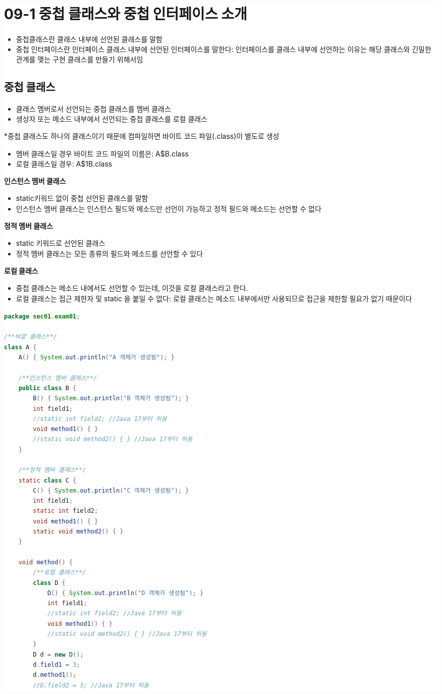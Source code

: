 # 09-1 중첩 클래스와 중첩 인터페이스 소개

- 중첩클래스란 클래스 내부에 선언된 클래스를 말함
- 중첩 인터페이스란 인터페이스 클래스 내부에 선언된 인터페이스를 말한다: 인터페이스를 클래스 내부에 선언하는 이유는 해당 클래스와 긴밀한 관계를 맺는 구현 클래스를 만들기 위해서임
  
## 중첩 클래스
- 클래스 멤버로서 선언되는 중첩 클래스를 멤버 클래스
- 생상자 또는 메소드 내부에서 선언되는 중첩 클래스를 로컬 클래스

*중첩 클래스도 하나의 클래스이기 때문에 컴파일하면 바이트 코드 파일(.class)이 별도로 생성
- 멤버 클래스일 경우 바이트 코드 파일의 이름은: A$B.class
- 로컬 클래스일 경우: A$1B.class

**인스턴스 멤버 클래스**
- static키워드 없이 중첩 선언된 클래스를 말함
- 인스턴스 멤버 클래스는 인스턴스 필드와 메소드만 선언이 가능하고 정적 필드와 메소드는 선언할 수 없다

**정적 멤버 클래스**
- static 키워드로 선언된 클래스
- 정적 멤버 클래스는 모든 종류의 필드와 메소드를 선언할 수 있다

**로컬 클래스**
- 중첩 클래스는 메소드 내에서도 선언할 수 있는데, 이것을 로컬 클래스라고 한다.
- 로컬 클래스는 접근 제한자 및 static 을 붙일 수 없다: 로컬 클래스는 메소드 내부에서만 사용되므로 접근을 제한할 필요가 없기 때문이다

```java
package sec01.exam01;

/**바깥 클래스**/
class A {
	A() { System.out.println("A 객체가 생성됨"); }
	
	/**인스턴스 멤버 클래스**/
	public class B {
		B() { System.out.println("B 객체가 생성됨"); }
		int field1;
		//static int field2; //Java 17부터 허용
		void method1() { }
		//static void method2() { } //Java 17부터 허용
	}
	
	/**정적 멤버 클래스**/
	static class C {
		C() { System.out.println("C 객체가 생성됨"); }
		int field1;
		static int field2;
		void method1() { }
		static void method2() { }
	}
	
	void method() {
		/**로컬 클래스**/
		class D {
			D() { System.out.println("D 객체가 생성됨"); }
			int field1;
			//static int field2; //Java 17부터 허용
			void method1() { }
			//static void method2() { } //Java 17부터 허용
		}
		D d = new D();
		d.field1 = 3;
		d.method1();
		//D.field2 = 3; //Java 17부터 허용
```